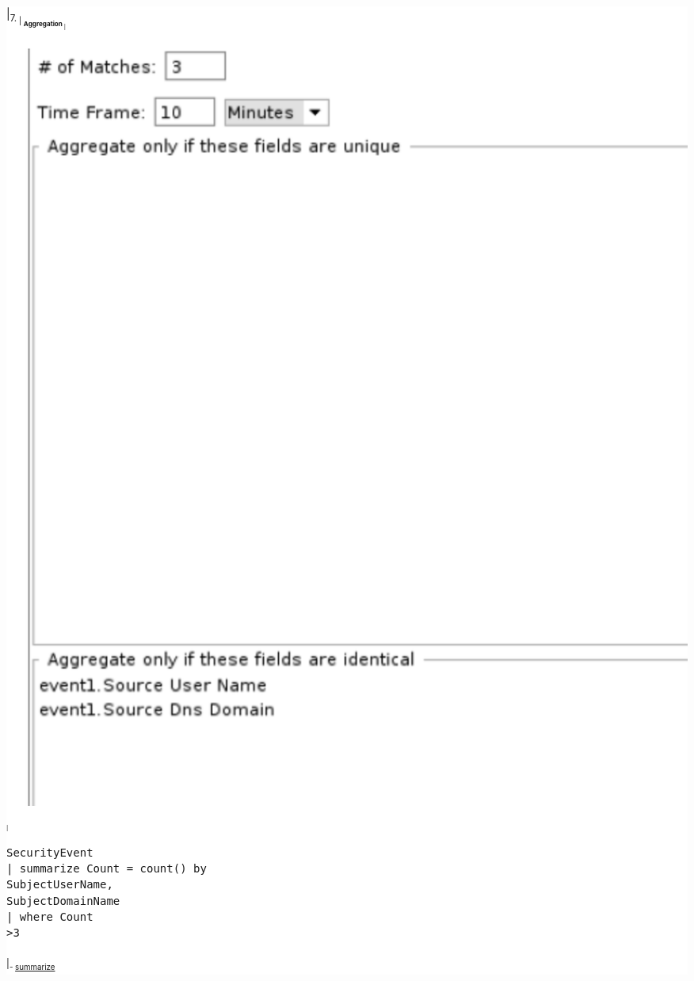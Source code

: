 |<sub>7.<sub/>  | <sub>**Aggregation**<sub/>  | ![](media/b3a52d1e5d3ef4a33a0504f94f9bf7cc.png) | <sub><pre>SecurityEvent<br/>\| summarize Count = count() by SubjectUserName, <br/>SubjectDomainName<br/>\| where Count \>3</pre><sub/> |<sub>- [summarize](https://docs.microsoft.com/azure/data-explorer/kusto/query/summarizeoperator)<sub/>
  